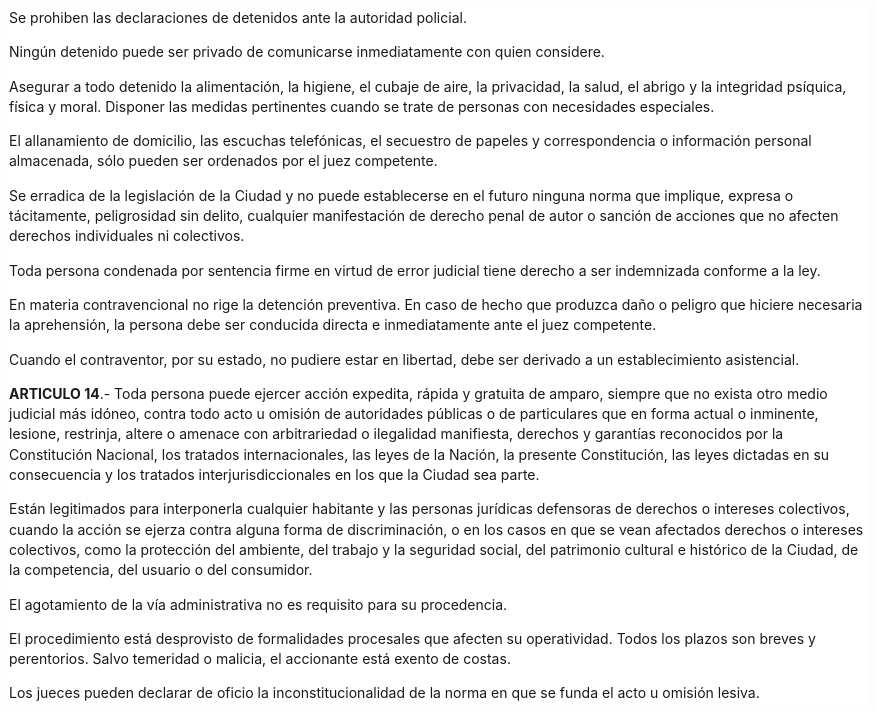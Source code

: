 Se prohiben las declaraciones de detenidos ante la autoridad policial.

Ningún detenido puede ser privado de comunicarse inmediatamente con
quien considere.

Asegurar a todo detenido la alimentación, la higiene, el cubaje de aire,
la privacidad, la salud, el abrigo y la integridad psíquica, física y
moral. Disponer las medidas pertinentes cuando se trate de personas con
necesidades especiales.

El allanamiento de domicilio, las escuchas telefónicas, el secuestro de
papeles y correspondencia o información personal almacenada, sólo pueden
ser ordenados por el juez competente.

Se erradica de la legislación de la Ciudad y no puede establecerse en el
futuro ninguna norma que implique, expresa o tácitamente, peligrosidad
sin delito, cualquier manifestación de derecho penal de autor o sanción
de acciones que no afecten derechos individuales ni colectivos.

Toda persona condenada por sentencia firme en virtud de error judicial
tiene derecho a ser indemnizada conforme a la ley.

En materia contravencional no rige la detención preventiva. En caso de
hecho que produzca daño o peligro que hiciere necesaria la aprehensión,
la persona debe ser conducida directa e inmediatamente ante el juez
competente.

Cuando el contraventor, por su estado, no pudiere estar en libertad,
debe ser derivado a un establecimiento asistencial.

**ARTICULO 14**.- Toda persona puede ejercer acción expedita, rápida y
gratuita de amparo, siempre que no exista otro medio judicial más
idóneo, contra todo acto u omisión de autoridades públicas o de
particulares que en forma actual o inminente, lesione, restrinja, altere
o amenace con arbitrariedad o ilegalidad manifiesta, derechos y
garantías reconocidos por la Constitución Nacional, los tratados
internacionales, las leyes de la Nación, la presente Constitución, las
leyes dictadas en su consecuencia y los tratados interjurisdiccionales
en los que la Ciudad sea parte.

Están legitimados para interponerla cualquier habitante y las personas
jurídicas defensoras de derechos o intereses colectivos, cuando la
acción se ejerza contra alguna forma de discriminación, o en los casos
en que se vean afectados derechos o intereses colectivos, como la
protección del ambiente, del trabajo y la seguridad social, del
patrimonio cultural e histórico de la Ciudad, de la competencia, del
usuario o del consumidor.

El agotamiento de la vía administrativa no es requisito para su
procedencia.

El procedimiento está desprovisto de formalidades procesales que afecten
su operatividad. Todos los plazos son breves y perentorios. Salvo
temeridad o malicia, el accionante está exento de costas.

Los jueces pueden declarar de oficio la inconstitucionalidad de la norma
en que se funda el acto u omisión lesiva.
